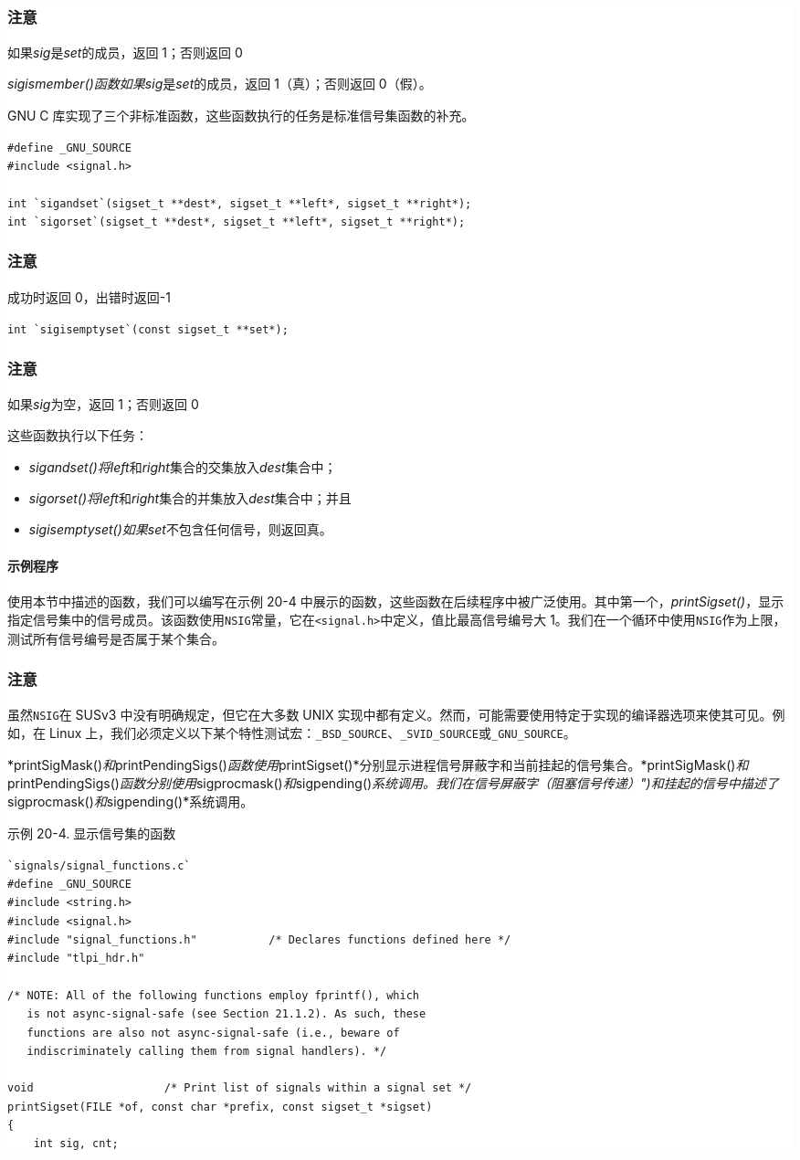 ### 注意

如果*sig*是*set*的成员，返回 1；否则返回 0

*sigismember()*函数如果*sig*是*set*的成员，返回 1（真）；否则返回 0（假）。

GNU C 库实现了三个非标准函数，这些函数执行的任务是标准信号集函数的补充。

```
#define _GNU_SOURCE
#include <signal.h>

int `sigandset`(sigset_t **dest*, sigset_t **left*, sigset_t **right*);
int `sigorset`(sigset_t **dest*, sigset_t **left*, sigset_t **right*);
```

### 注意

成功时返回 0，出错时返回-1

```
int `sigisemptyset`(const sigset_t **set*);
```

### 注意

如果*sig*为空，返回 1；否则返回 0

这些函数执行以下任务：

+   *sigandset()*将*left*和*right*集合的交集放入*dest*集合中；

+   *sigorset()*将*left*和*right*集合的并集放入*dest*集合中；并且

+   *sigisemptyset()*如果*set*不包含任何信号，则返回真。

#### 示例程序

使用本节中描述的函数，我们可以编写在示例 20-4 中展示的函数，这些函数在后续程序中被广泛使用。其中第一个，*printSigset()*，显示指定信号集中的信号成员。该函数使用`NSIG`常量，它在`<signal.h>`中定义，值比最高信号编号大 1。我们在一个循环中使用`NSIG`作为上限，测试所有信号编号是否属于某个集合。

### 注意

虽然`NSIG`在 SUSv3 中没有明确规定，但它在大多数 UNIX 实现中都有定义。然而，可能需要使用特定于实现的编译器选项来使其可见。例如，在 Linux 上，我们必须定义以下某个特性测试宏：`_BSD_SOURCE`、`_SVID_SOURCE`或`_GNU_SOURCE`。

*printSigMask()*和*printPendingSigs()*函数使用*printSigset()*分别显示进程信号屏蔽字和当前挂起的信号集合。*printSigMask()*和*printPendingSigs()*函数分别使用*sigprocmask()*和*sigpending()*系统调用。我们在信号屏蔽字（阻塞信号传递）")和挂起的信号中描述了*sigprocmask()*和*sigpending()*系统调用。

示例 20-4. 显示信号集的函数

```
`signals/signal_functions.c`
#define _GNU_SOURCE
#include <string.h>
#include <signal.h>
#include "signal_functions.h"           /* Declares functions defined here */
#include "tlpi_hdr.h"

/* NOTE: All of the following functions employ fprintf(), which
   is not async-signal-safe (see Section 21.1.2). As such, these
   functions are also not async-signal-safe (i.e., beware of
   indiscriminately calling them from signal handlers). */

void                    /* Print list of signals within a signal set */
printSigset(FILE *of, const char *prefix, const sigset_t *sigset)
{
    int sig, cnt;

```